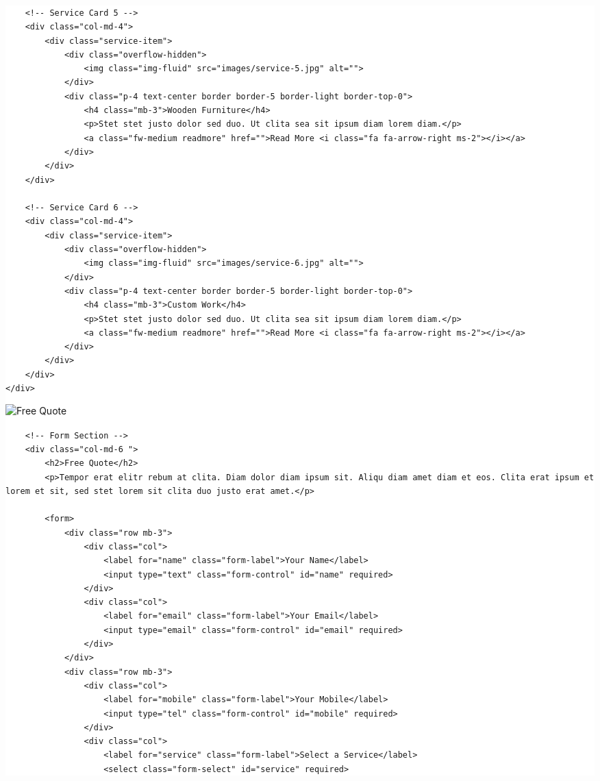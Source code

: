         <!-- Service Card 5 -->
        <div class="col-md-4">
            <div class="service-item">
                <div class="overflow-hidden">
                    <img class="img-fluid" src="images/service-5.jpg" alt="">
                </div>
                <div class="p-4 text-center border border-5 border-light border-top-0">
                    <h4 class="mb-3">Wooden Furniture</h4>
                    <p>Stet stet justo dolor sed duo. Ut clita sea sit ipsum diam lorem diam.</p>
                    <a class="fw-medium readmore" href="">Read More <i class="fa fa-arrow-right ms-2"></i></a>
                </div>
            </div>
        </div>

        <!-- Service Card 6 -->
        <div class="col-md-4">
            <div class="service-item">
                <div class="overflow-hidden">
                    <img class="img-fluid" src="images/service-6.jpg" alt="">
                </div>
                <div class="p-4 text-center border border-5 border-light border-top-0">
                    <h4 class="mb-3">Custom Work</h4>
                    <p>Stet stet justo dolor sed duo. Ut clita sea sit ipsum diam lorem diam.</p>
                    <a class="fw-medium readmore" href="">Read More <i class="fa fa-arrow-right ms-2"></i></a>
                </div>
            </div>
        </div>
    </div>
</div>




<div class="container formBg">
    <div class="row quote-section">
        <!-- Image Section -->
        <div class="col-md-6 quoteimg">
            <img src="images/quote.jpg" alt="Free Quote" class="quote-image"> 
        </div>
        
        <!-- Form Section -->
        <div class="col-md-6 ">
            <h2>Free Quote</h2>
            <p>Tempor erat elitr rebum at clita. Diam dolor diam ipsum sit. Aliqu diam amet diam et eos. Clita erat ipsum et lorem et sit, sed stet lorem sit clita duo justo erat amet.</p>
            
            <form>
                <div class="row mb-3">
                    <div class="col">
                        <label for="name" class="form-label">Your Name</label>
                        <input type="text" class="form-control" id="name" required>
                    </div>
                    <div class="col">
                        <label for="email" class="form-label">Your Email</label>
                        <input type="email" class="form-control" id="email" required>
                    </div>
                </div>
                <div class="row mb-3">
                    <div class="col">
                        <label for="mobile" class="form-label">Your Mobile</label>
                        <input type="tel" class="form-control" id="mobile" required>
                    </div>
                    <div class="col">
                        <label for="service" class="form-label">Select a Service</label>
                        <select class="form-select" id="service" required>